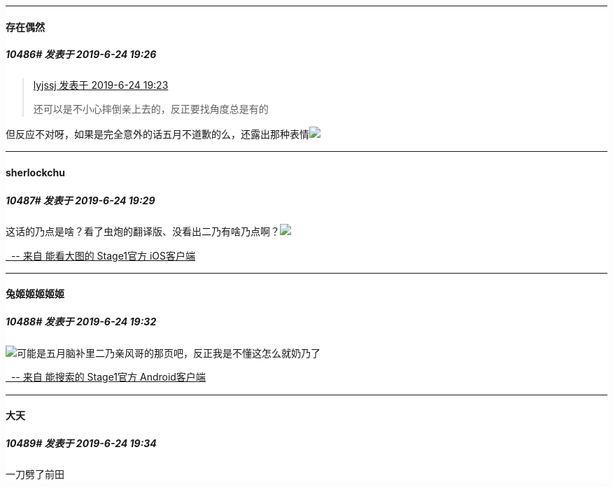 


-----

####  存在偶然  
##### 10486#       发表于 2019-6-24 19:26



<blockquote><a href="httphttps://bbs.saraba1st.com/2b/forum.php?mod=redirect&amp;goto=findpost&amp;pid=44258680&amp;ptid=1831320" target="_blank">lyjssj 发表于 2019-6-24 19:23</a>

还可以是不小心摔倒亲上去的，反正要找角度总是有的</blockquote>
但反应不对呀，如果是完全意外的话五月不道歉的么，还露出那种表情<img src="https://static.saraba1st.com/image/smiley/face2017/013.png" referrerpolicy="no-referrer">







-----

####  sherlockchu  
##### 10487#       发表于 2019-6-24 19:29




这话的乃点是啥？看了虫炮的翻译版、没看出二乃有啥乃点啊？<img src="https://static.saraba1st.com/image/smiley/face2017/204.png" referrerpolicy="no-referrer">

[  -- 来自 能看大图的 Stage1官方 iOS客户端](https://itunes.apple.com/fi/app/saraba1st/id1221237470?mt=8)







-----

####  兔姬姬姬姬姬  
##### 10488#       发表于 2019-6-24 19:32



<img src="https://static.saraba1st.com/image/smiley/face2017/067.png" referrerpolicy="no-referrer">可能是五月脑补里二乃亲风哥的那页吧，反正我是不懂这怎么就奶乃了

[  -- 来自 能搜索的 Stage1官方 Android客户端](https://www.coolapk.com/apk/140634)







-----

####  大天  
##### 10489#       发表于 2019-6-24 19:34




一刀劈了前田
